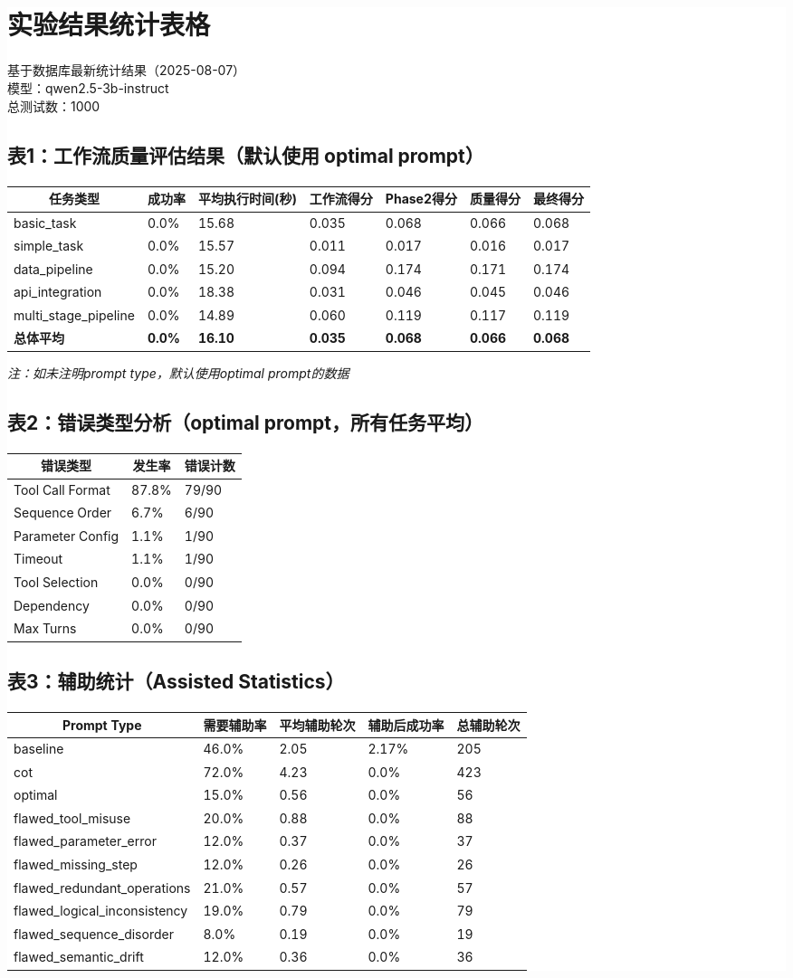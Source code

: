 # 实验结果统计表格

基于数据库最新统计结果（2025-08-07）  
模型：qwen2.5-3b-instruct  
总测试数：1000  

## 表1：工作流质量评估结果（默认使用 optimal prompt）

| 任务类型 | 成功率 | 平均执行时间(秒) | 工作流得分 | Phase2得分 | 质量得分 | 最终得分 |
|---------|--------|-----------------|------------|-----------|----------|----------|
| basic_task | 0.0% | 15.68 | 0.035 | 0.068 | 0.066 | 0.068 |
| simple_task | 0.0% | 15.57 | 0.011 | 0.017 | 0.016 | 0.017 |
| data_pipeline | 0.0% | 15.20 | 0.094 | 0.174 | 0.171 | 0.174 |
| api_integration | 0.0% | 18.38 | 0.031 | 0.046 | 0.045 | 0.046 |
| multi_stage_pipeline | 0.0% | 14.89 | 0.060 | 0.119 | 0.117 | 0.119 |
| **总体平均** | **0.0%** | **16.10** | **0.035** | **0.068** | **0.066** | **0.068** |

*注：如未注明prompt type，默认使用optimal prompt的数据*

## 表2：错误类型分析（optimal prompt，所有任务平均）

| 错误类型 | 发生率 | 错误计数 |
|---------|--------|----------|
| Tool Call Format | 87.8% | 79/90 |
| Sequence Order | 6.7% | 6/90 |
| Parameter Config | 1.1% | 1/90 |
| Timeout | 1.1% | 1/90 |
| Tool Selection | 0.0% | 0/90 |
| Dependency | 0.0% | 0/90 |
| Max Turns | 0.0% | 0/90 |

## 表3：辅助统计（Assisted Statistics）

| Prompt Type | 需要辅助率 | 平均辅助轮次 | 辅助后成功率 | 总辅助轮次 |
|------------|-----------|--------------|-------------|-----------|
| baseline | 46.0% | 2.05 | 2.17% | 205 |
| cot | 72.0% | 4.23 | 0.0% | 423 |
| optimal | 15.0% | 0.56 | 0.0% | 56 |
| flawed_tool_misuse | 20.0% | 0.88 | 0.0% | 88 |
| flawed_parameter_error | 12.0% | 0.37 | 0.0% | 37 |
| flawed_missing_step | 12.0% | 0.26 | 0.0% | 26 |
| flawed_redundant_operations | 21.0% | 0.57 | 0.0% | 57 |
| flawed_logical_inconsistency | 19.0% | 0.79 | 0.0% | 79 |
| flawed_sequence_disorder | 8.0% | 0.19 | 0.0% | 19 |
| flawed_semantic_drift | 12.0% | 0.36 | 0.0% | 36 |
